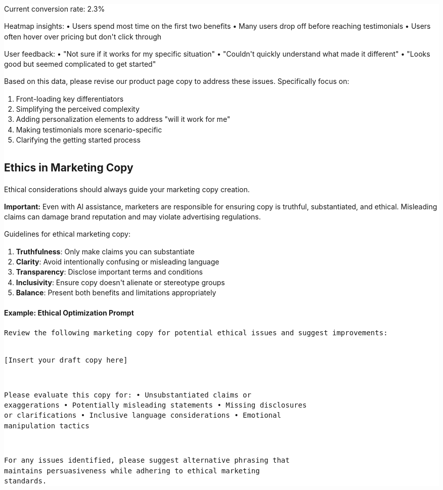 Current conversion rate: 2.3%

Heatmap insights:
• Users spend most time on the first two benefits
• Many users drop off before reaching testimonials
• Users often hover over pricing but don't click through

User feedback:
• "Not sure if it works for my specific situation"
• "Couldn't quickly understand what made it different"
• "Looks good but seemed complicated to get started"

Based on this data, please revise our product page copy to address these issues. 
Specifically focus on:
1. Front-loading key differentiators
2. Simplifying the perceived complexity
3. Adding personalization elements to address "will it work for me"
4. Making testimonials more scenario-specific
5. Clarifying the getting started process</pre>
</div>

## Ethics in Marketing Copy

Ethical considerations should always guide your marketing copy creation.

<div class="note-box">
  <p><strong>Important:</strong> Even with AI assistance, marketers are responsible for ensuring copy is truthful, substantiated, and ethical. Misleading claims can damage brand reputation and may violate advertising regulations.</p>
</div>

Guidelines for ethical marketing copy:

1. **Truthfulness**: Only make claims you can substantiate
2. **Clarity**: Avoid intentionally confusing or misleading language
3. **Transparency**: Disclose important terms and conditions
4. **Inclusivity**: Ensure copy doesn't alienate or stereotype groups
5. **Balance**: Present both benefits and limitations appropriately

<div class="example-box">
  <h4>Example: Ethical Optimization Prompt</h4>
  <pre>
Review the following marketing copy for potential ethical issues and suggest improvements:

[Insert your draft copy here]

Please evaluate this copy for:
• Unsubstantiated claims or exaggerations
• Potentially misleading statements
• Missing disclosures or clarifications
• Inclusive language considerations
• Emotional manipulation tactics

For any issues identified, please suggest alternative phrasing that maintains persuasiveness 
while adhering to ethical marketing standards.</pre>
</div>
